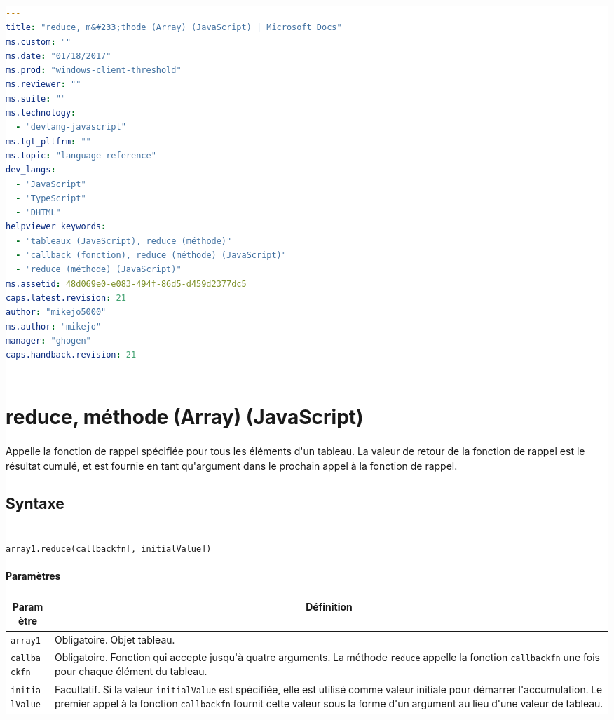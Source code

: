 ```yaml
---
title: "reduce, m&#233;thode (Array) (JavaScript) | Microsoft Docs"
ms.custom: ""
ms.date: "01/18/2017"
ms.prod: "windows-client-threshold"
ms.reviewer: ""
ms.suite: ""
ms.technology: 
  - "devlang-javascript"
ms.tgt_pltfrm: ""
ms.topic: "language-reference"
dev_langs: 
  - "JavaScript"
  - "TypeScript"
  - "DHTML"
helpviewer_keywords: 
  - "tableaux (JavaScript), reduce (méthode)"
  - "callback (fonction), reduce (méthode) (JavaScript)"
  - "reduce (méthode) (JavaScript)"
ms.assetid: 48d069e0-e083-494f-86d5-d459d2377dc5
caps.latest.revision: 21
author: "mikejo5000"
ms.author: "mikejo"
manager: "ghogen"
caps.handback.revision: 21
---
```

# reduce, m&#233;thode (Array) (JavaScript)
Appelle la fonction de rappel spécifiée pour tous les éléments d'un tableau.  La valeur de retour de la fonction de rappel est le résultat cumulé, et est fournie en tant qu'argument dans le prochain appel à la fonction de rappel.  
  
## Syntaxe  
  
```  
  
array1.reduce(callbackfn[, initialValue])  
```  
  
#### Paramètres  
  
|Paramètre|Définition|  
|---------------|----------------|  
|`array1`|Obligatoire.  Objet tableau.|  
|`callbackfn`|Obligatoire.  Fonction qui accepte jusqu'à quatre arguments.  La méthode `reduce` appelle la fonction `callbackfn` une fois pour chaque élément du tableau.|  
|`initialValue`|Facultatif.  Si la valeur `initialValue` est spécifiée, elle est utilisé comme valeur initiale pour démarrer l'accumulation.  Le premier appel à la fonction `callbackfn` fournit cette valeur sous la forme d'un argument au lieu d'une valeur de tableau.|  
  